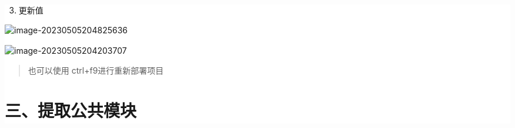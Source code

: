 3. 更新值

![image-20230505204825636](C:/Users/janeonly/AppData/Roaming/Typora/typora-user-images/image-20230505204825636.png)





![image-20230505204203707](https://raw.githubusercontent.com/Janeonly300/codeImg/main/img/image-20230505204203707.png)

> 也可以使用 ctrl+f9进行重新部署项目

# 三、提取公共模块


